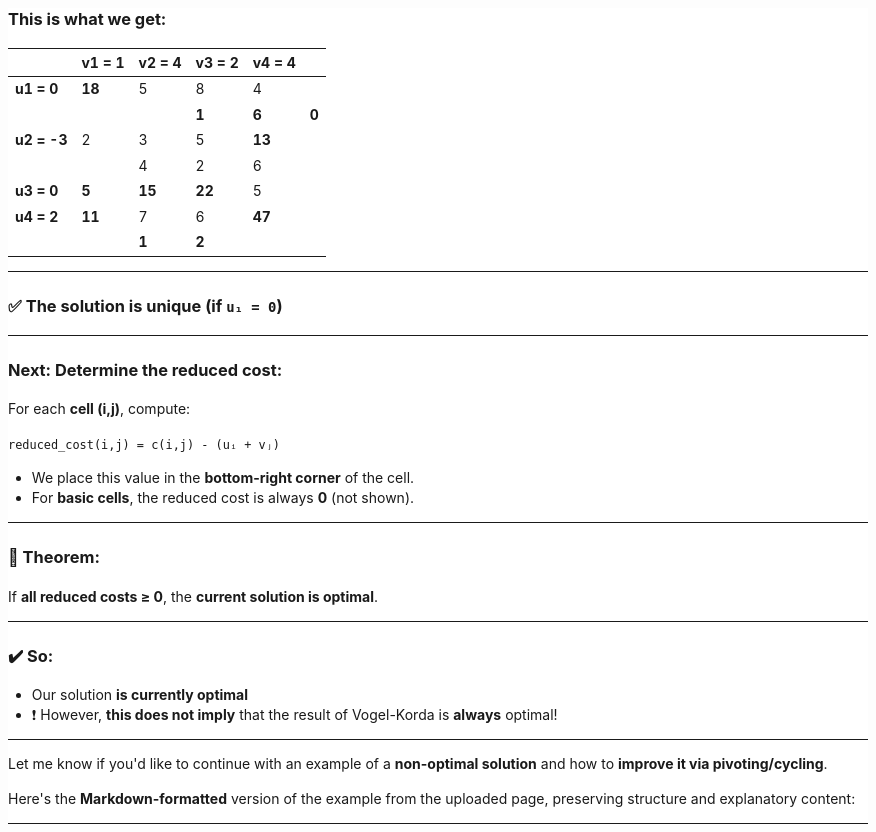 ### This is what we get:

|             | **v1 = 1** | **v2 = 4** | **v3 = 2** | **v4 = 4** |       |
| ----------- | ---------- | ---------- | ---------- | ---------- | ----- |
| **u1 = 0**  | **18**     | 5          | 8          | 4          |       |
|             |            |            | **1**      | **6**      | **0** |
| **u2 = -3** | 2          | 3          | 5          | **13**     |       |
|             |            | 4          | 2          | 6          |       |
| **u3 = 0**  | **5**      | **15**     | **22**     | 5          |       |
| **u4 = 2**  | **11**     | 7          | 6          | **47**     |       |
|             |            | **1**      | **2**      |            |       |

---

### ✅ The solution is unique (if `u₁ = 0`)

---

### Next: Determine the **reduced cost**:

For each **cell (i,j)**, compute:

```
reduced_cost(i,j) = c(i,j) - (uᵢ + vⱼ)
```

* We place this value in the **bottom-right corner** of the cell.
* For **basic cells**, the reduced cost is always **0** (not shown).

---

### 📌 Theorem:

If **all reduced costs ≥ 0**, the **current solution is optimal**.

---

### ✔️ So:

* Our solution **is currently optimal**
* ❗ However, **this does not imply** that the result of Vogel-Korda is **always** optimal!

---

Let me know if you'd like to continue with an example of a **non-optimal solution** and how to **improve it via pivoting/cycling**.


Here's the **Markdown-formatted** version of the example from the uploaded page, preserving structure and explanatory content:

---